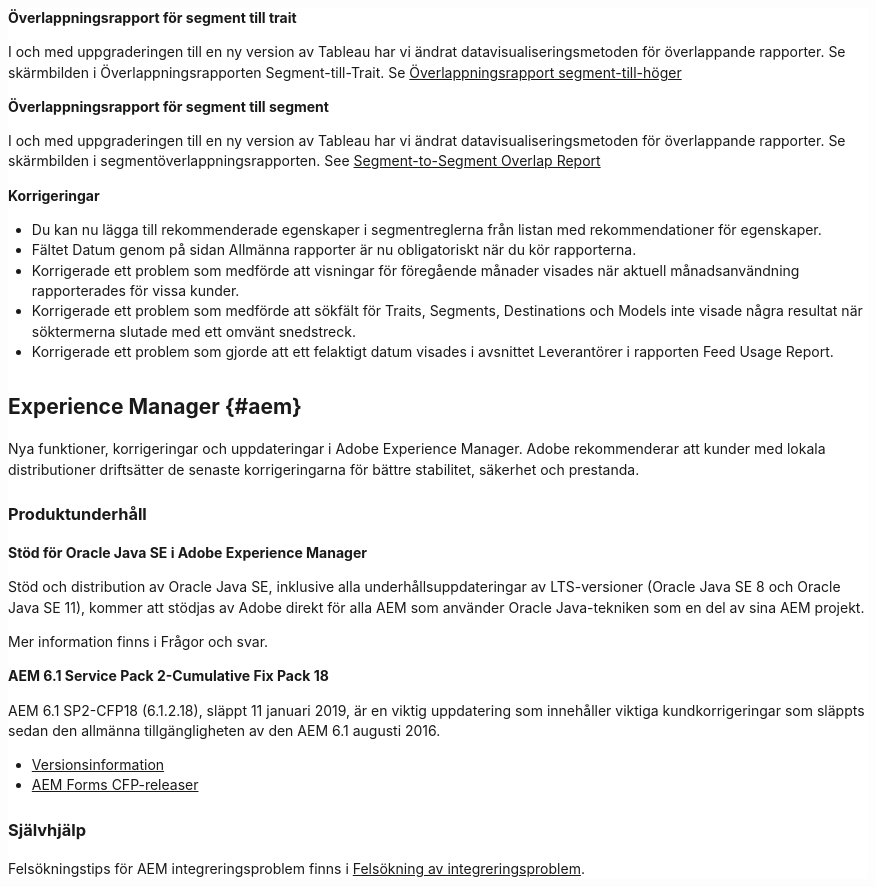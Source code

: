 **Överlappningsrapport för segment till trait**

I och med uppgraderingen till en ny version av Tableau har vi ändrat datavisualiseringsmetoden för överlappande rapporter. Se skärmbilden i Överlappningsrapporten Segment-till-Trait. Se [Överlappningsrapport segment-till-höger](https://experiencecloud.adobe.com/resources/help/en_US/aam/c_segment_trait_overlap.html)

**Överlappningsrapport för segment till segment**

I och med uppgraderingen till en ny version av Tableau har vi ändrat datavisualiseringsmetoden för överlappande rapporter. Se skärmbilden i segmentöverlappningsrapporten. See [Segment-to-Segment Overlap Report](https://experiencecloud.adobe.com/resources/help/en_US/aam/c_segment_segment_overlap.html)

**Korrigeringar**

* Du kan nu lägga till rekommenderade egenskaper i segmentreglerna från listan med rekommendationer för egenskaper.
* Fältet Datum genom på sidan Allmänna rapporter är nu obligatoriskt när du kör rapporterna.
* Korrigerade ett problem som medförde att visningar för föregående månader visades när aktuell månadsanvändning rapporterades för vissa kunder.
* Korrigerade ett problem som medförde att sökfält för Traits, Segments, Destinations och Models inte visade några resultat när söktermerna slutade med ett omvänt snedstreck.
* Korrigerade ett problem som gjorde att ett felaktigt datum visades i avsnittet Leverantörer i rapporten Feed Usage Report.

## Experience Manager {#aem}

Nya funktioner, korrigeringar och uppdateringar i Adobe Experience Manager. Adobe rekommenderar att kunder med lokala distributioner driftsätter de senaste korrigeringarna för bättre stabilitet, säkerhet och prestanda.

### Produktunderhåll

**Stöd för Oracle Java SE i Adobe Experience Manager**

Stöd och distribution av Oracle Java SE, inklusive alla underhållsuppdateringar av LTS-versioner (Oracle Java SE 8 och Oracle Java SE 11), kommer att stödjas av Adobe direkt för alla AEM som använder Oracle Java-tekniken som en del av sina AEM projekt.

Mer information finns i Frågor och svar.

**AEM 6.1 Service Pack 2-Cumulative Fix Pack 18**

AEM 6.1 SP2-CFP18 (6.1.2.18), släppt 11 januari 2019, är en viktig uppdatering som innehåller viktiga kundkorrigeringar som släppts sedan den allmänna tillgängligheten av den AEM 6.1 augusti 2016.

* [Versionsinformation](https://helpx.adobe.com/experience-manager/release-notes--aem-6-1-cumulative-fix-pack-.html)
* [AEM Forms CFP-releaser](https://helpx.adobe.com/se/aem-forms/kb/aem-forms-releases.html)

### Självhjälp

Felsökningstips för AEM integreringsproblem finns i [Felsökning av integreringsproblem](https://helpx.adobe.com/experience-manager/6-4/sites/administering/using/troubleshooting-integration-issues.html).

